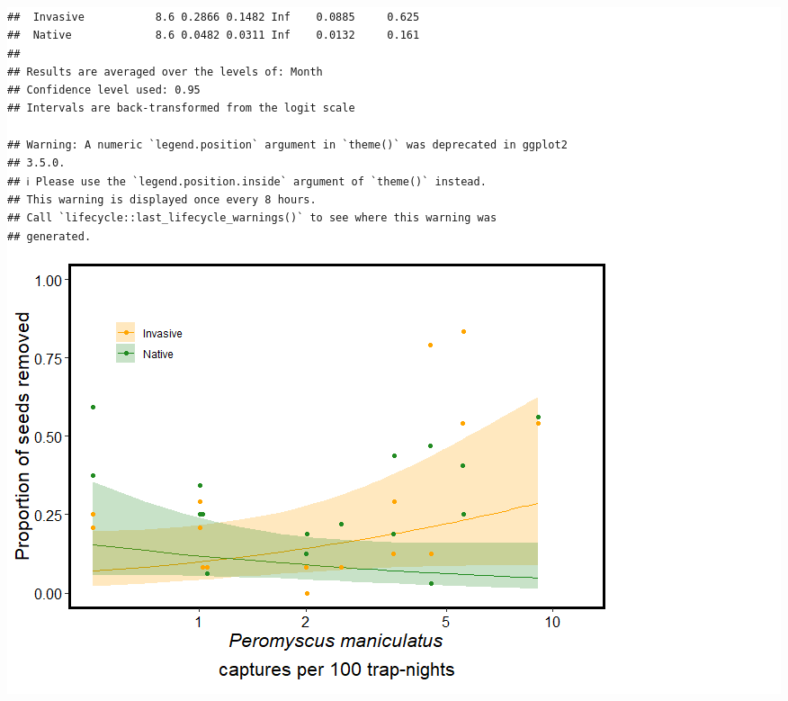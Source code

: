     ##  Invasive           8.6 0.2866 0.1482 Inf    0.0885     0.625
    ##  Native             8.6 0.0482 0.0311 Inf    0.0132     0.161
    ## 
    ## Results are averaged over the levels of: Month 
    ## Confidence level used: 0.95 
    ## Intervals are back-transformed from the logit scale

    ## Warning: A numeric `legend.position` argument in `theme()` was deprecated in ggplot2
    ## 3.5.0.
    ## ℹ Please use the `legend.position.inside` argument of `theme()` instead.
    ## This warning is displayed once every 8 hours.
    ## Call `lifecycle::last_lifecycle_warnings()` to see where this warning was
    ## generated.

![](trapping-subset_files/figure-gfm/unnamed-chunk-7-1.png)
